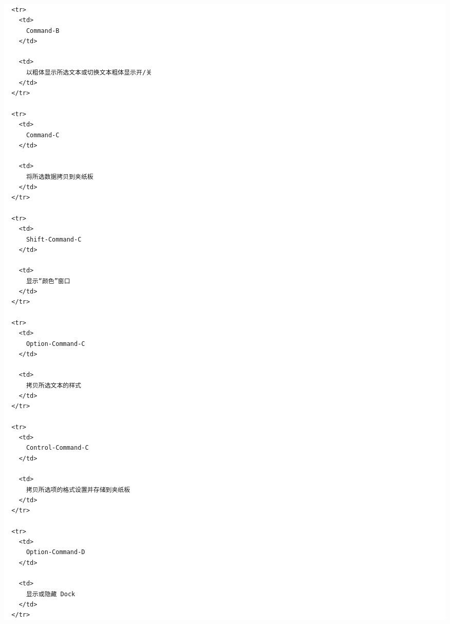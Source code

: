       <tr>
        <td>
          Command-B
        </td>
        
        <td>
          以粗体显示所选文本或切换文本粗体显示开/关
        </td>
      </tr>
      
      <tr>
        <td>
          Command-C
        </td>
        
        <td>
          将所选数据拷贝到夹纸板
        </td>
      </tr>
      
      <tr>
        <td>
          Shift-Command-C
        </td>
        
        <td>
          显示“颜色”窗口
        </td>
      </tr>
      
      <tr>
        <td>
          Option-Command-C
        </td>
        
        <td>
          拷贝所选文本的样式
        </td>
      </tr>
      
      <tr>
        <td>
          Control-Command-C
        </td>
        
        <td>
          拷贝所选项的格式设置并存储到夹纸板
        </td>
      </tr>
      
      <tr>
        <td>
          Option-Command-D
        </td>
        
        <td>
          显示或隐藏 Dock
        </td>
      </tr>
      